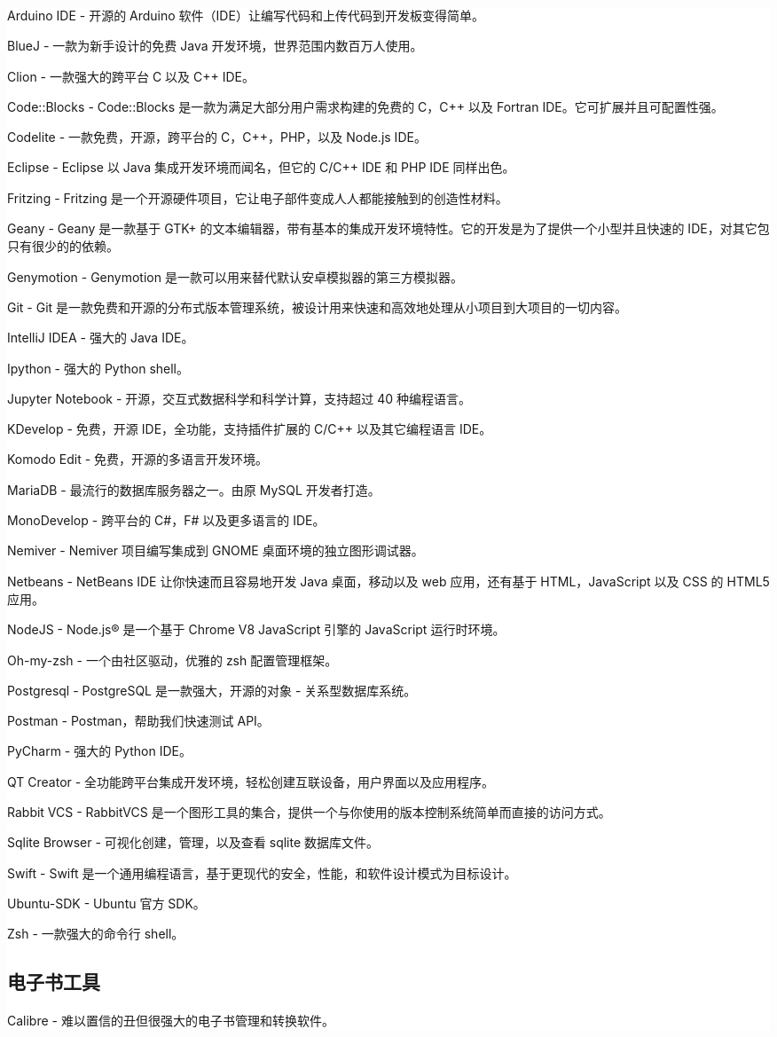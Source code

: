 Arduino IDE - 开源的 Arduino 软件（IDE）让编写代码和上传代码到开发板变得简单。

BlueJ - 一款为新手设计的免费 Java 开发环境，世界范围内数百万人使用。

Clion - 一款强大的跨平台 C 以及 C++ IDE。

Code::Blocks - Code::Blocks 是一款为满足大部分用户需求构建的免费的 C，C++ 以及 Fortran IDE。它可扩展并且可配置性强。

Codelite - 一款免费，开源，跨平台的 C，C++，PHP，以及 Node.js IDE。

Eclipse - Eclipse 以 Java 集成开发环境而闻名，但它的 C/C++ IDE 和 PHP IDE 同样出色。

Fritzing - Fritzing 是一个开源硬件项目，它让电子部件变成人人都能接触到的创造性材料。

Geany - Geany 是一款基于 GTK+ 的文本编辑器，带有基本的集成开发环境特性。它的开发是为了提供一个小型并且快速的 IDE，对其它包只有很少的的依赖。

Genymotion - Genymotion 是一款可以用来替代默认安卓模拟器的第三方模拟器。

Git - Git 是一款免费和开源的分布式版本管理系统，被设计用来快速和高效地处理从小项目到大项目的一切内容。

IntelliJ IDEA - 强大的 Java IDE。

Ipython - 强大的 Python shell。

Jupyter Notebook - 开源，交互式数据科学和科学计算，支持超过 40 种编程语言。

KDevelop - 免费，开源 IDE，全功能，支持插件扩展的 C/C++ 以及其它编程语言 IDE。

Komodo Edit - 免费，开源的多语言开发环境。

MariaDB - 最流行的数据库服务器之一。由原 MySQL 开发者打造。

MonoDevelop - 跨平台的 C#，F# 以及更多语言的 IDE。

Nemiver - Nemiver 项目编写集成到 GNOME 桌面环境的独立图形调试器。

Netbeans - NetBeans IDE 让你快速而且容易地开发 Java 桌面，移动以及 web 应用，还有基于 HTML，JavaScript 以及 CSS 的 HTML5 应用。

NodeJS - Node.js® 是一个基于 Chrome V8 JavaScript 引擎的 JavaScript 运行时环境。

Oh-my-zsh - 一个由社区驱动，优雅的 zsh 配置管理框架。

Postgresql - PostgreSQL 是一款强大，开源的对象 - 关系型数据库系统。

Postman - Postman，帮助我们快速测试 API。

PyCharm - 强大的 Python IDE。

QT Creator - 全功能跨平台集成开发环境，轻松创建互联设备，用户界面以及应用程序。

Rabbit VCS - RabbitVCS 是一个图形工具的集合，提供一个与你使用的版本控制系统简单而直接的访问方式。

Sqlite Browser - 可视化创建，管理，以及查看 sqlite 数据库文件。

Swift - Swift 是一个通用编程语言，基于更现代的安全，性能，和软件设计模式为目标设计。

Ubuntu-SDK - Ubuntu 官方 SDK。

Zsh - 一款强大的命令行 shell。

电子书工具
-----

Calibre - 难以置信的丑但很强大的电子书管理和转换软件。
